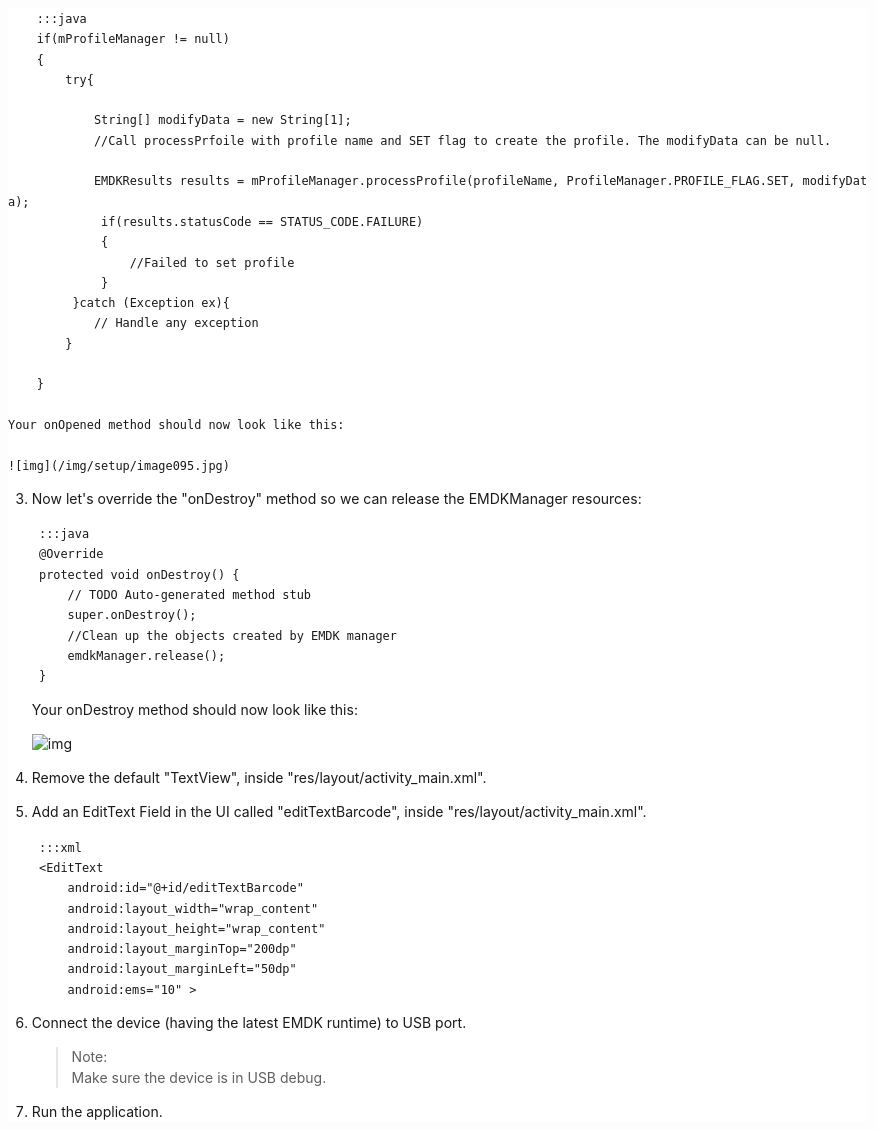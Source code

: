         :::java
        if(mProfileManager != null)  
        {  
            try{

                String[] modifyData = new String[1];  
                //Call processPrfoile with profile name and SET flag to create the profile. The modifyData can be null.  
             
                EMDKResults results = mProfileManager.processProfile(profileName, ProfileManager.PROFILE_FLAG.SET, modifyData);  
                 if(results.statusCode == STATUS_CODE.FAILURE)  
                 {  
                     //Failed to set profile  
                 }  
             }catch (Exception ex){
                // Handle any exception
            }

        }  

    Your onOpened method should now look like this:
    
    ![img](/img/setup/image095.jpg)  
    
3. Now let's override the "onDestroy" method so we can release the EMDKManager resources:  

        :::java
        @Override  
        protected void onDestroy() {  
            // TODO Auto-generated method stub  
            super.onDestroy();  
            //Clean up the objects created by EMDK manager  
            emdkManager.release();  
        } 

    Your onDestroy method should now look like this:  

    ![img](/img/setup/image093.jpg)  

4. Remove the default "TextView", inside "res/layout/activity_main.xml".

5. Add an EditText Field in the UI called "editTextBarcode", inside "res/layout/activity_main.xml".
    
        :::xml
        <EditText  
            android:id="@+id/editTextBarcode"  
            android:layout_width="wrap_content"  
            android:layout_height="wrap_content"  
            android:layout_marginTop="200dp"  
            android:layout_marginLeft="50dp"  
            android:ems="10" >  

6. Connect the device (having the latest EMDK runtime) to USB port.
    >Note:   
    >Make sure the device is in USB debug.
7. Run the application.
  